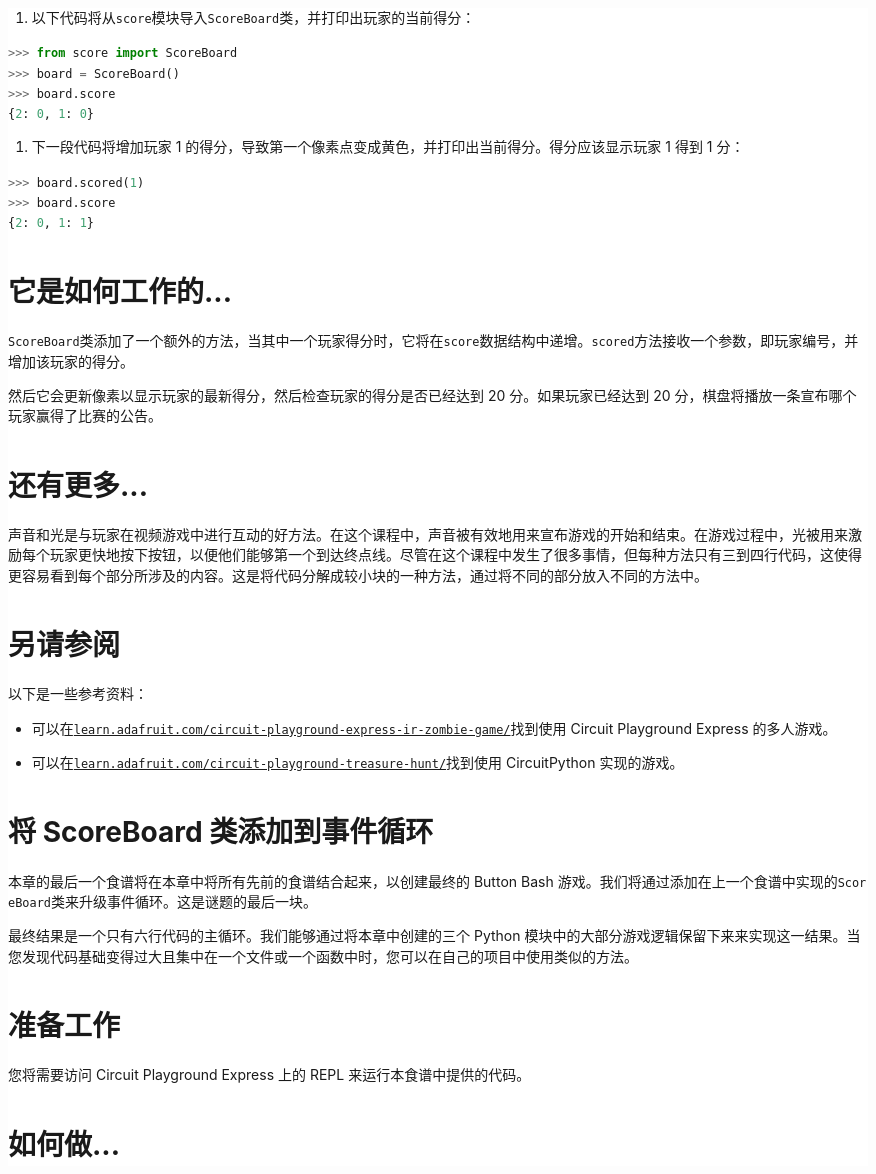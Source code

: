 1.  以下代码将从`score`模块导入`ScoreBoard`类，并打印出玩家的当前得分：

```py
>>> from score import ScoreBoard
>>> board = ScoreBoard()
>>> board.score
{2: 0, 1: 0}
```

1.  下一段代码将增加玩家 1 的得分，导致第一个像素点变成黄色，并打印出当前得分。得分应该显示玩家 1 得到 1 分：

```py
>>> board.scored(1)
>>> board.score
{2: 0, 1: 1}
```

# 它是如何工作的...

`ScoreBoard`类添加了一个额外的方法，当其中一个玩家得分时，它将在`score`数据结构中递增。`scored`方法接收一个参数，即玩家编号，并增加该玩家的得分。

然后它会更新像素以显示玩家的最新得分，然后检查玩家的得分是否已经达到 20 分。如果玩家已经达到 20 分，棋盘将播放一条宣布哪个玩家赢得了比赛的公告。

# 还有更多...

声音和光是与玩家在视频游戏中进行互动的好方法。在这个课程中，声音被有效地用来宣布游戏的开始和结束。在游戏过程中，光被用来激励每个玩家更快地按下按钮，以便他们能够第一个到达终点线。尽管在这个课程中发生了很多事情，但每种方法只有三到四行代码，这使得更容易看到每个部分所涉及的内容。这是将代码分解成较小块的一种方法，通过将不同的部分放入不同的方法中。

# 另请参阅

以下是一些参考资料：

+   可以在[`learn.adafruit.com/circuit-playground-express-ir-zombie-game/`](https://learn.adafruit.com/circuit-playground-express-ir-zombie-game/)找到使用 Circuit Playground Express 的多人游戏。

+   可以在[`learn.adafruit.com/circuit-playground-treasure-hunt/`](https://learn.adafruit.com/circuit-playground-treasure-hunt/)找到使用 CircuitPython 实现的游戏。

# 将 ScoreBoard 类添加到事件循环

本章的最后一个食谱将在本章中将所有先前的食谱结合起来，以创建最终的 Button Bash 游戏。我们将通过添加在上一个食谱中实现的`ScoreBoard`类来升级事件循环。这是谜题的最后一块。

最终结果是一个只有六行代码的主循环。我们能够通过将本章中创建的三个 Python 模块中的大部分游戏逻辑保留下来来实现这一结果。当您发现代码基础变得过大且集中在一个文件或一个函数中时，您可以在自己的项目中使用类似的方法。

# 准备工作

您将需要访问 Circuit Playground Express 上的 REPL 来运行本食谱中提供的代码。

# 如何做...
